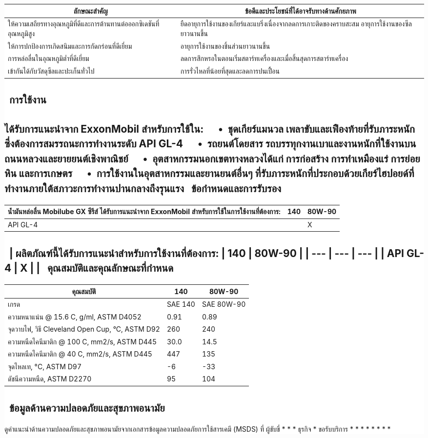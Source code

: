 | **ลักษณะสำคัญ** | **ข้อดีและประโยชน์ที่ได้อาจรับทางด้านศักยภาพ** |
| --- | --- |
| ให้ความเสถียรทางอุณหภูมิที่ดีและการต้านทานต่อออกซิเดชันที่อุณหภูมิสูง | ยืดอายุการใช้งานของเกียร์และแบริ่งเนื่องจากลดการเกาะติดของคราบสะสม อายุการใช้งานของซีลยาวนานขึ้น |
| ให้การปกป้องการเกิดสนิมและการกัดกร่อนที่ดีเยี่ยม | อายุการใช้งานของชิ้นส่วนยาวนานขึ้น |
| การหล่อลื่นในอุณหภูมิต่ำที่ดีเยี่ยม | ลดการสึกหรอในตอนเริ่มสตาร์ทเครื่องและเมื่อสิ้นสุดการสตาร์ทเครื่อง |
| เข้ากันได้กับวัสดุซีลและปะเก็นทั่วไป | การรั่วไหลที่น้อยที่สุดและลดการปนเปื้อน |
 
การใช้งาน
---------
ได้รับการแนะนำจาก ExxonMobil สำหรับการใช้ใน:
     •  ชุดเกียร์แมนวล เพลาขับและเฟืองท้ายที่รับภาระหนักซึ่งต้องการสมรรถนะการทำงานระดับ API GL-4
     •  รถยนต์โดยสาร รถบรรทุกงานเบาและงานหนักที่ใช้งานบนถนนหลวงและยายยนต์เชิงพาณิชย์
     •  อุตสาหกรรมนอกเขตทางหลวงได้แก่ การก่อสร้าง การทำเหมืองแร่ การย่อยหิน และการเกษตร
     •  การใช้งานในอุตสาหกรรมและยานยนต์อื่นๆ ที่รับภาระหนักที่ประกอบด้วยเกียร์ไฮปอยด์ที่ทำงานภายใต้สภาวะการทำงานปานกลางถึงรุนแรง
 
ข้อกำหนดและการรับรอง
--------------------
| **น้ำมันหล่อลื่น Mobilube GX ซีรีส์ ได้รับการแนะนำจาก ExxonMobil สำหรับการใช้ในการใช้งานที่ต้องการ:** | **140** | **80W-90** |
| --- | --- | --- |
| API GL-4 |  | X |
 
| **ผลิตภัณฑ์นี้ได้รับการแนะนำสำหรับการใช้งานที่ต้องการ:** | **140** | **80W-90** |
| --- | --- | --- |
| API GL-4 | X |  |
 
คุณสมบัติและคุณลักษณะที่กำหนด
-----------------------------
| **คุณสมบัติ** | **140** | **80W-90** |
| --- | --- | --- |
| เกรด | SAE 140 | SAE 80W-90 |
| ความหนาแน่น @ 15.6 C, g/ml, ASTM D4052 | 0.91 | 0.89 |
| จุดวาบไฟ, วิธี Cleveland Open Cup, °C, ASTM D92 | 260 | 240 |
| ความหนืดไคนีมาติก @ 100 C, mm2/s, ASTM D445 | 30.0 | 14.5 |
| ความหนืดไคนีมาติก @ 40 C, mm2/s, ASTM D445 | 447 | 135 |
| จุดไหลเท, °C, ASTM D97 | -6 | -33 |
| ดัชนีความหนืด, ASTM D2270 | 95 | 104 |
 
ข้อมูลด้านความปลอดภัยและสุขภาพอนามัย
------------------------------------
ดูคำแนะนำด้านความปลอดภัยและสุขภาพอนามัยจากเอกสารข้อมูลความปลอดภัยการใช้สารเคมี (MSDS) ที่ 
ผู้ขับขี่
* 
* 
* 
ธุรกิจ
* 
ขอรับบริการ
* 
* 
* 
* 
* 
* 
* 
* 